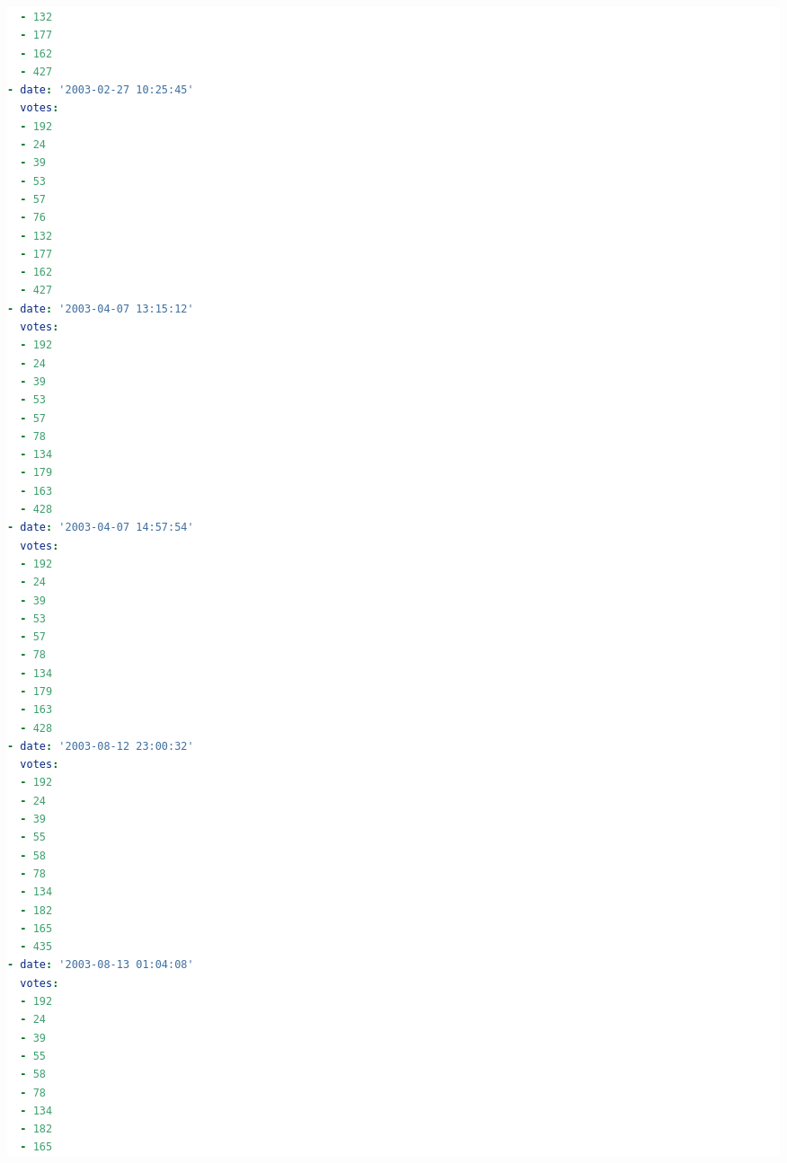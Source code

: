 ```yaml
  - 132
  - 177
  - 162
  - 427
- date: '2003-02-27 10:25:45'
  votes:
  - 192
  - 24
  - 39
  - 53
  - 57
  - 76
  - 132
  - 177
  - 162
  - 427
- date: '2003-04-07 13:15:12'
  votes:
  - 192
  - 24
  - 39
  - 53
  - 57
  - 78
  - 134
  - 179
  - 163
  - 428
- date: '2003-04-07 14:57:54'
  votes:
  - 192
  - 24
  - 39
  - 53
  - 57
  - 78
  - 134
  - 179
  - 163
  - 428
- date: '2003-08-12 23:00:32'
  votes:
  - 192
  - 24
  - 39
  - 55
  - 58
  - 78
  - 134
  - 182
  - 165
  - 435
- date: '2003-08-13 01:04:08'
  votes:
  - 192
  - 24
  - 39
  - 55
  - 58
  - 78
  - 134
  - 182
  - 165
```
